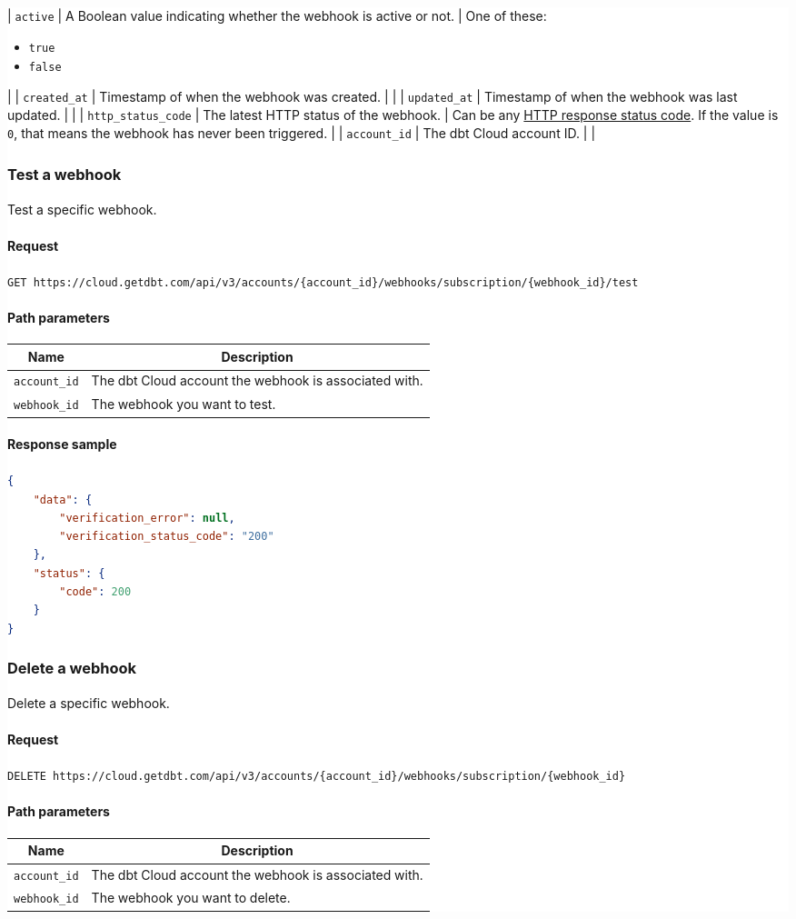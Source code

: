 | `active` | A Boolean value indicating whether the webhook is active or not. | One of these: <ul><li>`true`</li><li>`false`</li></ul> |
| `created_at` | Timestamp of when the webhook was created. |  |
| `updated_at` | Timestamp of when the webhook was last updated. |  |
| `http_status_code` | The latest HTTP status of the webhook. | Can be any [HTTP response status code](https://developer.mozilla.org/en-US/docs/Web/HTTP/Status). If the value is `0`, that means the webhook has never been triggered. |
| `account_id` | The dbt Cloud account ID. |  |


### Test a webhook
Test a specific webhook. 

#### Request
```shell
GET https://cloud.getdbt.com/api/v3/accounts/{account_id}/webhooks/subscription/{webhook_id}/test
```

#### Path parameters
| Name       | Description                          |
|------------|--------------------------------------|
| `account_id` | The dbt Cloud account the webhook is associated with. |
| `webhook_id` | The webhook you want to test.  |

#### Response sample
```json
{
    "data": {
        "verification_error": null,
        "verification_status_code": "200"
    },
    "status": {
        "code": 200
    }
}
```

### Delete a webhook
Delete a specific webhook. 

#### Request
```shell
DELETE https://cloud.getdbt.com/api/v3/accounts/{account_id}/webhooks/subscription/{webhook_id}
```

#### Path parameters
| Name       | Description                          |
|------------|--------------------------------------|
| `account_id` | The dbt Cloud account the webhook is associated with. |
| `webhook_id` | The webhook you want to delete. |
